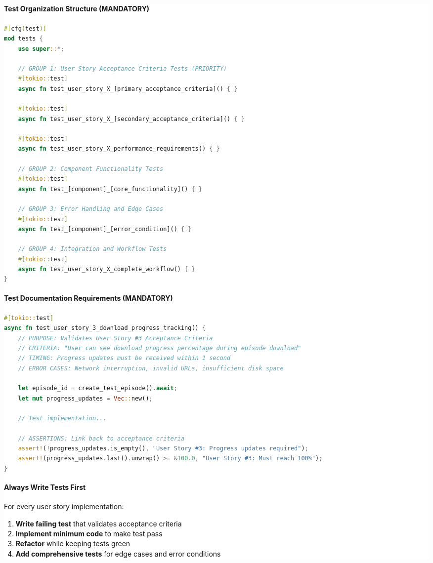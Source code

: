 #### Test Organization Structure (MANDATORY)
```rust
#[cfg(test)]
mod tests {
    use super::*;
    
    // GROUP 1: User Story Acceptance Criteria Tests (PRIORITY)
    #[tokio::test]
    async fn test_user_story_X_[primary_acceptance_criteria]() { }
    
    #[tokio::test] 
    async fn test_user_story_X_[secondary_acceptance_criteria]() { }
    
    #[tokio::test]
    async fn test_user_story_X_performance_requirements() { }
    
    // GROUP 2: Component Functionality Tests
    #[tokio::test]
    async fn test_[component]_[core_functionality]() { }
    
    // GROUP 3: Error Handling and Edge Cases
    #[tokio::test]
    async fn test_[component]_[error_condition]() { }
    
    // GROUP 4: Integration and Workflow Tests
    #[tokio::test]
    async fn test_user_story_X_complete_workflow() { }
}
```

#### Test Documentation Requirements (MANDATORY)
```rust
#[tokio::test]
async fn test_user_story_3_download_progress_tracking() {
    // PURPOSE: Validates User Story #3 Acceptance Criteria
    // CRITERIA: "User can see download progress percentage during episode download"
    // TIMING: Progress updates must be received within 1 second
    // ERROR CASES: Network interruption, invalid URLs, insufficient disk space
    
    let episode_id = create_test_episode().await;
    let mut progress_updates = Vec::new();
    
    // Test implementation...
    
    // ASSERTIONS: Link back to acceptance criteria
    assert!(!progress_updates.is_empty(), "User Story #3: Progress updates required");
    assert!(progress_updates.last().unwrap() >= &100.0, "User Story #3: Must reach 100%");
}
```

#### Always Write Tests First
For every user story implementation:
1. **Write failing test** that validates acceptance criteria
2. **Implement minimum code** to make test pass
3. **Refactor** while keeping tests green
4. **Add comprehensive tests** for edge cases and error conditions
